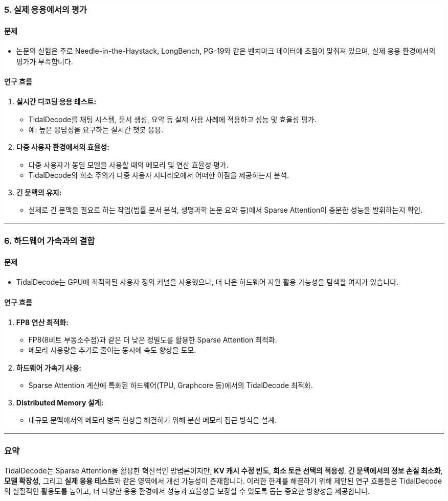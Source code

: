 
### 5. **실제 응용에서의 평가**
#### **문제**
- 논문의 실험은 주로 Needle-in-the-Haystack, LongBench, PG-19와 같은 벤치마크 데이터에 초점이 맞춰져 있으며, 실제 응용 환경에서의 평가가 부족합니다.

#### **연구 흐름**
1. **실시간 디코딩 응용 테스트:**
   - TidalDecode를 채팅 시스템, 문서 생성, 요약 등 실제 사용 사례에 적용하고 성능 및 효율성 평가.
   - 예: 높은 응답성을 요구하는 실시간 챗봇 응용.

2. **다중 사용자 환경에서의 효율성:**
   - 다중 사용자가 동일 모델을 사용할 때의 메모리 및 연산 효율성 평가.
   - TidalDecode의 희소 주의가 다중 사용자 시나리오에서 어떠한 이점을 제공하는지 분석.

3. **긴 문맥의 유지:**
   - 실제로 긴 문맥을 필요로 하는 작업(법률 문서 분석, 생명과학 논문 요약 등)에서 Sparse Attention이 충분한 성능을 발휘하는지 확인.

---

### 6. **하드웨어 가속과의 결합**
#### **문제**
- TidalDecode는 GPU에 최적화된 사용자 정의 커널을 사용했으나, 더 나은 하드웨어 자원 활용 가능성을 탐색할 여지가 있습니다.

#### **연구 흐름**
1. **FP8 연산 최적화:**
   - FP8(8비트 부동소수점)과 같은 더 낮은 정밀도를 활용한 Sparse Attention 최적화.
   - 메모리 사용량을 추가로 줄이는 동시에 속도 향상을 도모.

2. **하드웨어 가속기 사용:**
   - Sparse Attention 계산에 특화된 하드웨어(TPU, Graphcore 등)에서의 TidalDecode 최적화.

3. **Distributed Memory 설계:**
   - 대규모 문맥에서의 메모리 병목 현상을 해결하기 위해 분산 메모리 접근 방식을 설계.

---

### 요약

TidalDecode는 Sparse Attention을 활용한 혁신적인 방법론이지만, **KV 캐시 수정 빈도**, **희소 토큰 선택의 적응성**, **긴 문맥에서의 정보 손실 최소화**, **모델 확장성**, 그리고 **실제 응용 테스트**와 같은 영역에서 개선 가능성이 존재합니다. 이러한 한계를 해결하기 위해 제안된 연구 흐름들은 TidalDecode의 실질적인 활용도를 높이고, 더 다양한 응용 환경에서 성능과 효율성을 보장할 수 있도록 돕는 중요한 방향성을 제공합니다.